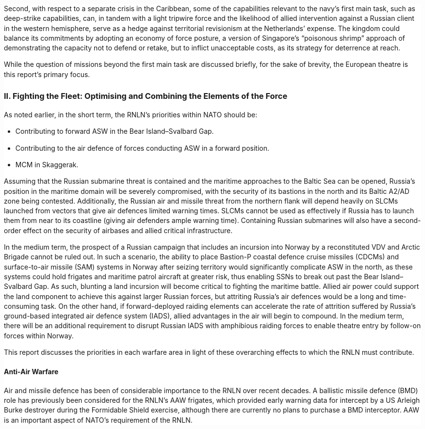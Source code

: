 Second, with respect to a separate crisis in the Caribbean, some of the capabilities relevant to the navy’s first main task, such as deep-strike capabilities, can, in tandem with a light tripwire force and the likelihood of allied intervention against a Russian client in the western hemisphere, serve as a hedge against territorial revisionism at the Netherlands’ expense. The kingdom could balance its commitments by adopting an economy of force posture, a version of Singapore’s “poisonous shrimp” approach of demonstrating the capacity not to defend or retake, but to inflict unacceptable costs, as its strategy for deterrence at reach.

While the question of missions beyond the first main task are discussed briefly, for the sake of brevity, the European theatre is this report’s primary focus.


### II. Fighting the Fleet: Optimising and Combining the Elements of the Force

As noted earlier, in the short term, the RNLN’s priorities within NATO should be:

- Contributing to forward ASW in the Bear Island–Svalbard Gap.

- Contributing to the air defence of forces conducting ASW in a forward position.

- MCM in Skaggerak.

Assuming that the Russian submarine threat is contained and the maritime approaches to the Baltic Sea can be opened, Russia’s position in the maritime domain will be severely compromised, with the security of its bastions in the north and its Baltic A2/AD zone being contested. Additionally, the Russian air and missile threat from the northern flank will depend heavily on SLCMs launched from vectors that give air defences limited warning times. SLCMs cannot be used as effectively if Russia has to launch them from near to its coastline (giving air defenders ample warning time). Containing Russian submarines will also have a second-order effect on the security of airbases and allied critical infrastructure.

In the medium term, the prospect of a Russian campaign that includes an incursion into Norway by a reconstituted VDV and Arctic Brigade cannot be ruled out. In such a scenario, the ability to place Bastion-P coastal defence cruise missiles (CDCMs) and surface-to-air missile (SAM) systems in Norway after seizing territory would significantly complicate ASW in the north, as these systems could hold frigates and maritime patrol aircraft at greater risk, thus enabling SSNs to break out past the Bear Island–Svalbard Gap. As such, blunting a land incursion will become critical to fighting the maritime battle. Allied air power could support the land component to achieve this against larger Russian forces, but attriting Russia’s air defences would be a long and time-consuming task. On the other hand, if forward-deployed raiding elements can accelerate the rate of attrition suffered by Russia’s ground-based integrated air defence system (IADS), allied advantages in the air will begin to compound. In the medium term, there will be an additional requirement to disrupt Russian IADS with amphibious raiding forces to enable theatre entry by follow-on forces within Norway.

This report discusses the priorities in each warfare area in light of these overarching effects to which the RNLN must contribute.

#### Anti-Air Warfare

Air and missile defence has been of considerable importance to the RNLN over recent decades. A ballistic missile defence (BMD) role has previously been considered for the RNLN’s AAW frigates, which provided early warning data for intercept by a US Arleigh Burke destroyer during the Formidable Shield exercise, although there are currently no plans to purchase a BMD interceptor. AAW is an important aspect of NATO’s requirement of the RNLN.
